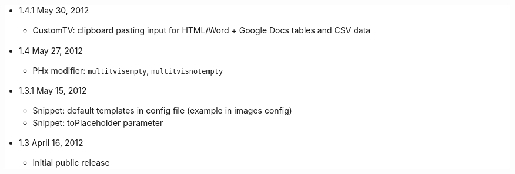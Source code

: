 - 1.4.1 May 30, 2012
    - CustomTV: clipboard pasting input for HTML/Word + Google Docs tables and CSV data

- 1.4 May 27, 2012
    - PHx modifier: `multitvisempty`, `multitvisnotempty`

- 1.3.1 May 15, 2012
    - Snippet: default templates in config file (example in images config)
    - Snippet: toPlaceholder parameter

- 1.3 April 16, 2012
	- Initial public release
